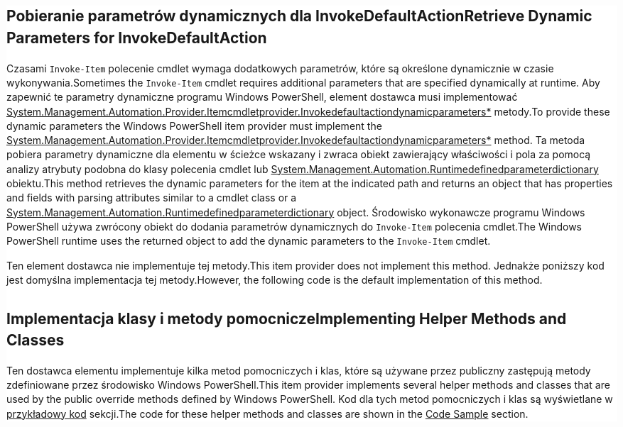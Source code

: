 ## <a name="retrieve-dynamic-parameters-for-invokedefaultaction"></a><span data-ttu-id="01753-262">Pobieranie parametrów dynamicznych dla InvokeDefaultAction</span><span class="sxs-lookup"><span data-stu-id="01753-262">Retrieve Dynamic Parameters for InvokeDefaultAction</span></span>

<span data-ttu-id="01753-263">Czasami `Invoke-Item` polecenie cmdlet wymaga dodatkowych parametrów, które są określone dynamicznie w czasie wykonywania.</span><span class="sxs-lookup"><span data-stu-id="01753-263">Sometimes the `Invoke-Item` cmdlet requires additional parameters that are specified dynamically at runtime.</span></span> <span data-ttu-id="01753-264">Aby zapewnić te parametry dynamiczne programu Windows PowerShell, element dostawca musi implementować [System.Management.Automation.Provider.Itemcmdletprovider.Invokedefaultactiondynamicparameters\*](/dotnet/api/System.Management.Automation.Provider.ItemCmdletProvider.InvokeDefaultActionDynamicParameters) metody.</span><span class="sxs-lookup"><span data-stu-id="01753-264">To provide these dynamic parameters the Windows PowerShell item provider must implement the [System.Management.Automation.Provider.Itemcmdletprovider.Invokedefaultactiondynamicparameters\*](/dotnet/api/System.Management.Automation.Provider.ItemCmdletProvider.InvokeDefaultActionDynamicParameters) method.</span></span> <span data-ttu-id="01753-265">Ta metoda pobiera parametry dynamiczne dla elementu w ścieżce wskazany i zwraca obiekt zawierający właściwości i pola za pomocą analizy atrybuty podobna do klasy polecenia cmdlet lub [ System.Management.Automation.Runtimedefinedparameterdictionary](/dotnet/api/System.Management.Automation.RuntimeDefinedParameterDictionary) obiektu.</span><span class="sxs-lookup"><span data-stu-id="01753-265">This method retrieves the dynamic parameters for the item at the indicated path and returns an object that has properties and fields with parsing attributes similar to a cmdlet class or a [System.Management.Automation.Runtimedefinedparameterdictionary](/dotnet/api/System.Management.Automation.RuntimeDefinedParameterDictionary) object.</span></span> <span data-ttu-id="01753-266">Środowisko wykonawcze programu Windows PowerShell używa zwrócony obiekt do dodania parametrów dynamicznych do `Invoke-Item` polecenia cmdlet.</span><span class="sxs-lookup"><span data-stu-id="01753-266">The Windows PowerShell runtime uses the returned object to add the dynamic parameters to the `Invoke-Item` cmdlet.</span></span>

<span data-ttu-id="01753-267">Ten element dostawca nie implementuje tej metody.</span><span class="sxs-lookup"><span data-stu-id="01753-267">This item provider does not implement this method.</span></span> <span data-ttu-id="01753-268">Jednakże poniższy kod jest domyślna implementacja tej metody.</span><span class="sxs-lookup"><span data-stu-id="01753-268">However, the following code is the default implementation of this method.</span></span>



## <a name="implementing-helper-methods-and-classes"></a><span data-ttu-id="01753-269">Implementacja klasy i metody pomocnicze</span><span class="sxs-lookup"><span data-stu-id="01753-269">Implementing Helper Methods and Classes</span></span>

<span data-ttu-id="01753-270">Ten dostawca elementu implementuje kilka metod pomocniczych i klas, które są używane przez publiczny zastępują metody zdefiniowane przez środowisko Windows PowerShell.</span><span class="sxs-lookup"><span data-stu-id="01753-270">This item provider implements several helper methods and classes that are used by the public override methods defined by Windows PowerShell.</span></span> <span data-ttu-id="01753-271">Kod dla tych metod pomocniczych i klas są wyświetlane w [przykładowy kod](#Code-Sample) sekcji.</span><span class="sxs-lookup"><span data-stu-id="01753-271">The code for these helper methods and classes are shown in the [Code Sample](#Code-Sample) section.</span></span>
